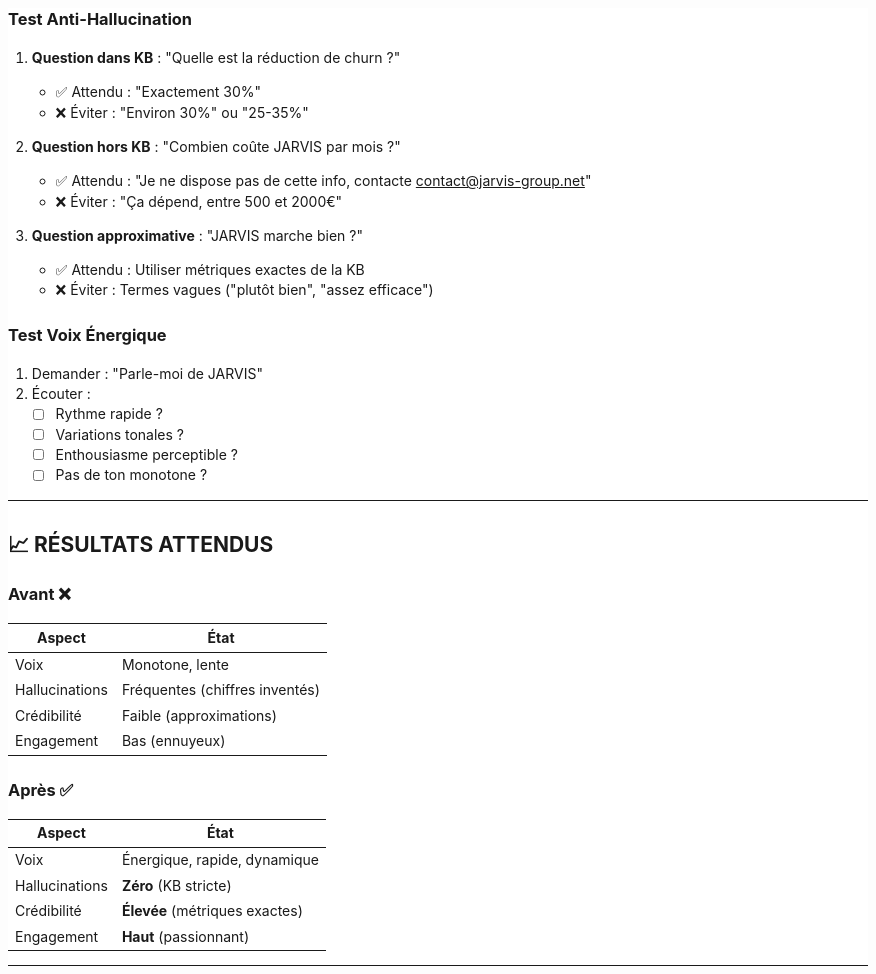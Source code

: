 ### **Test Anti-Hallucination**

1. **Question dans KB** : "Quelle est la réduction de churn ?"
   - ✅ Attendu : "Exactement 30%"
   - ❌ Éviter : "Environ 30%" ou "25-35%"

2. **Question hors KB** : "Combien coûte JARVIS par mois ?"
   - ✅ Attendu : "Je ne dispose pas de cette info, contacte contact@jarvis-group.net"
   - ❌ Éviter : "Ça dépend, entre 500 et 2000€"

3. **Question approximative** : "JARVIS marche bien ?"
   - ✅ Attendu : Utiliser métriques exactes de la KB
   - ❌ Éviter : Termes vagues ("plutôt bien", "assez efficace")

### **Test Voix Énergique**

1. Demander : "Parle-moi de JARVIS"
2. Écouter :
   - [ ] Rythme rapide ?
   - [ ] Variations tonales ?
   - [ ] Enthousiasme perceptible ?
   - [ ] Pas de ton monotone ?

---

## 📈 RÉSULTATS ATTENDUS

### **Avant** ❌

| Aspect | État |
|--------|------|
| Voix | Monotone, lente |
| Hallucinations | Fréquentes (chiffres inventés) |
| Crédibilité | Faible (approximations) |
| Engagement | Bas (ennuyeux) |

### **Après** ✅

| Aspect | État |
|--------|------|
| Voix | Énergique, rapide, dynamique |
| Hallucinations | **Zéro** (KB stricte) |
| Crédibilité | **Élevée** (métriques exactes) |
| Engagement | **Haut** (passionnant) |

---
